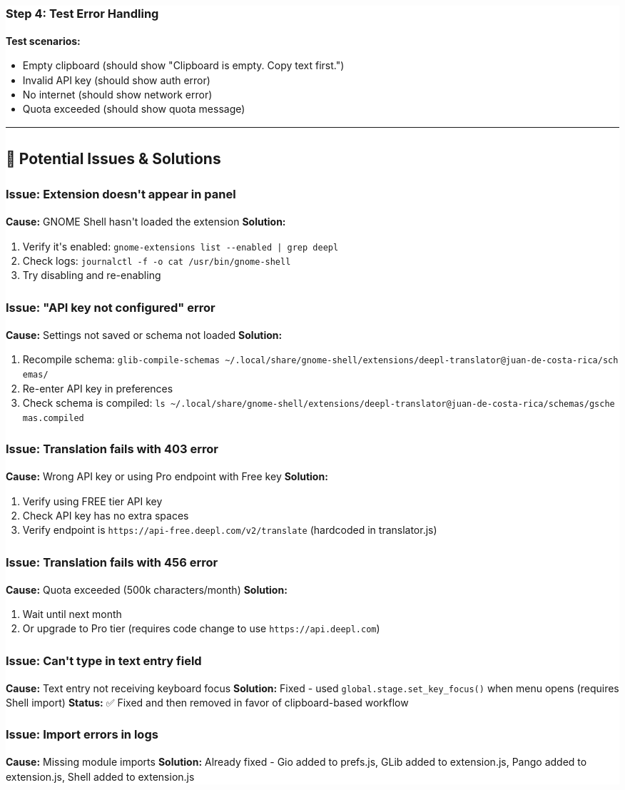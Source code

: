 ### Step 4: Test Error Handling

**Test scenarios:**
- Empty clipboard (should show "Clipboard is empty. Copy text first.")
- Invalid API key (should show auth error)
- No internet (should show network error)
- Quota exceeded (should show quota message)

---

## 🐞 Potential Issues & Solutions

### Issue: Extension doesn't appear in panel
**Cause:** GNOME Shell hasn't loaded the extension
**Solution:**
1. Verify it's enabled: `gnome-extensions list --enabled | grep deepl`
2. Check logs: `journalctl -f -o cat /usr/bin/gnome-shell`
3. Try disabling and re-enabling

### Issue: "API key not configured" error
**Cause:** Settings not saved or schema not loaded
**Solution:**
1. Recompile schema: `glib-compile-schemas ~/.local/share/gnome-shell/extensions/deepl-translator@juan-de-costa-rica/schemas/`
2. Re-enter API key in preferences
3. Check schema is compiled: `ls ~/.local/share/gnome-shell/extensions/deepl-translator@juan-de-costa-rica/schemas/gschemas.compiled`

### Issue: Translation fails with 403 error
**Cause:** Wrong API key or using Pro endpoint with Free key
**Solution:**
1. Verify using FREE tier API key
2. Check API key has no extra spaces
3. Verify endpoint is `https://api-free.deepl.com/v2/translate` (hardcoded in translator.js)

### Issue: Translation fails with 456 error
**Cause:** Quota exceeded (500k characters/month)
**Solution:**
1. Wait until next month
2. Or upgrade to Pro tier (requires code change to use `https://api.deepl.com`)

### Issue: Can't type in text entry field
**Cause:** Text entry not receiving keyboard focus
**Solution:** Fixed - used `global.stage.set_key_focus()` when menu opens (requires Shell import)
**Status:** ✅ Fixed and then removed in favor of clipboard-based workflow

### Issue: Import errors in logs
**Cause:** Missing module imports
**Solution:** Already fixed - Gio added to prefs.js, GLib added to extension.js, Pango added to extension.js, Shell added to extension.js
